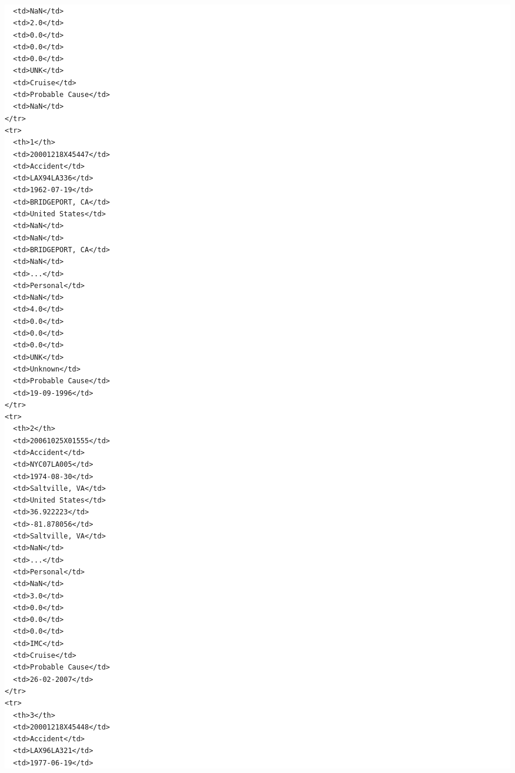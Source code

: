       <td>NaN</td>
      <td>2.0</td>
      <td>0.0</td>
      <td>0.0</td>
      <td>0.0</td>
      <td>UNK</td>
      <td>Cruise</td>
      <td>Probable Cause</td>
      <td>NaN</td>
    </tr>
    <tr>
      <th>1</th>
      <td>20001218X45447</td>
      <td>Accident</td>
      <td>LAX94LA336</td>
      <td>1962-07-19</td>
      <td>BRIDGEPORT, CA</td>
      <td>United States</td>
      <td>NaN</td>
      <td>NaN</td>
      <td>BRIDGEPORT, CA</td>
      <td>NaN</td>
      <td>...</td>
      <td>Personal</td>
      <td>NaN</td>
      <td>4.0</td>
      <td>0.0</td>
      <td>0.0</td>
      <td>0.0</td>
      <td>UNK</td>
      <td>Unknown</td>
      <td>Probable Cause</td>
      <td>19-09-1996</td>
    </tr>
    <tr>
      <th>2</th>
      <td>20061025X01555</td>
      <td>Accident</td>
      <td>NYC07LA005</td>
      <td>1974-08-30</td>
      <td>Saltville, VA</td>
      <td>United States</td>
      <td>36.922223</td>
      <td>-81.878056</td>
      <td>Saltville, VA</td>
      <td>NaN</td>
      <td>...</td>
      <td>Personal</td>
      <td>NaN</td>
      <td>3.0</td>
      <td>0.0</td>
      <td>0.0</td>
      <td>0.0</td>
      <td>IMC</td>
      <td>Cruise</td>
      <td>Probable Cause</td>
      <td>26-02-2007</td>
    </tr>
    <tr>
      <th>3</th>
      <td>20001218X45448</td>
      <td>Accident</td>
      <td>LAX96LA321</td>
      <td>1977-06-19</td>